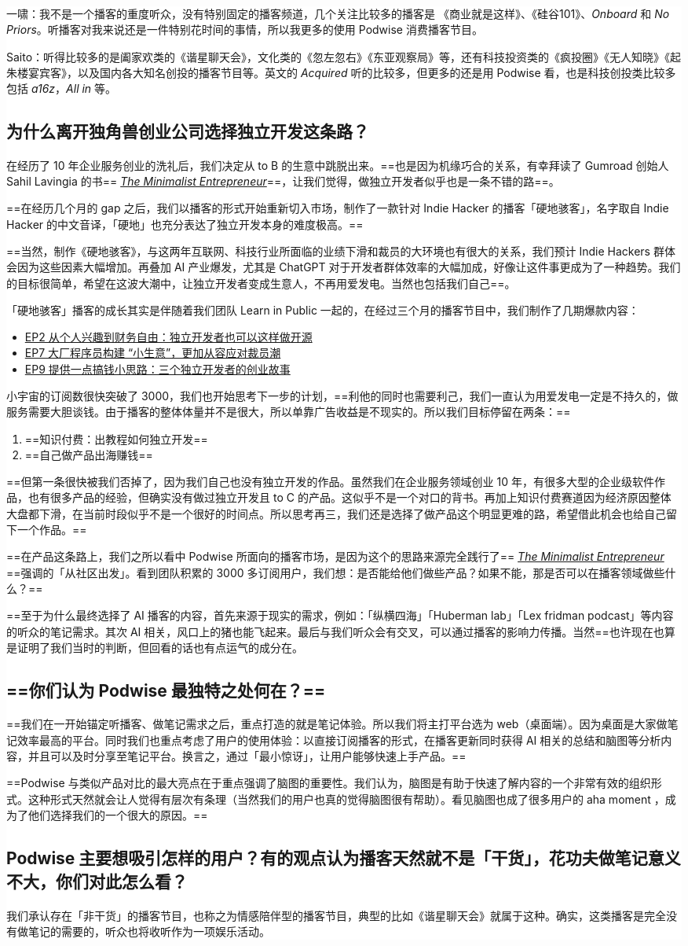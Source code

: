 一啸：我不是一个播客的重度听众，没有特别固定的播客频道，几个关注比较多的播客是 《商业就是这样》、《硅谷101》、_Onboard_ 和 _No Priors_。听播客对我来说还是一件特别花时间的事情，所以我更多的使用 Podwise 消费播客节目。

Saito：听得比较多的是阖家欢类的《谐星聊天会》，文化类的《忽左忽右》《东亚观察局》等，还有科技投资类的《疯投圈》《无人知晓》《起朱楼宴宾客》，以及国内各大知名创投的播客节目等。英文的 _Acquired_ 听的比较多，但更多的还是用 Podwise 看，也是科技创投类比较多包括 _a16z_，_All in_ 等。

## **为什么离开独角兽创业公司选择独立开发这条路？**

在经历了 10 年企业服务创业的洗礼后，我们决定从 to B 的生意中跳脱出来。==也是因为机缘巧合的关系，有幸拜读了 Gumroad 创始人 Sahil Lavingia 的书== [_The Minimalist Entrepreneur_](http://https--jd--hooos--com.proxy.shaanxi.gov.cn/g-10089392354625/)==，让我们觉得，做独立开发者似乎也是一条不错的路==。

==在经历几个月的 gap 之后，我们以播客的形式开始重新切入市场，制作了一款针对 Indie Hacker 的播客「硬地骇客」，名字取自 Indie Hacker 的中文音译，「硬地」也充分表达了独立开发本身的难度极高。==

==当然，制作《硬地骇客》，与这两年互联网、科技行业所面临的业绩下滑和裁员的大环境也有很大的关系，我们预计 Indie Hackers 群体会因为这些因素大幅增加。再叠加 AI 产业爆发，尤其是 ChatGPT 对于开发者群体效率的大幅加成，好像让这件事更成为了一种趋势。我们的目标很简单，希望在这波大潮中，让独立开发者变成生意人，不再用爱发电。当然也包括我们自己==。

「硬地骇客」播客的成长其实是伴随着我们团队 Learn in Public 一起的，在经过三个月的播客节目中，我们制作了几期爆款内容：

* [EP2 从个人兴趣到财务自由：独立开发者也可以这样做开源](https://sspai.com/link?target=https%3A%2F%2Fwww.xiaoyuzhoufm.com%2Fepisodes%2F6418304073768bea35ee47d2)
* [EP7 大厂程序员构建 “小生意”，更加从容应对裁员潮](https://sspai.com/link?target=https%3A%2F%2Fwww.xiaoyuzhoufm.com%2Fepisodes%2F6446499294d78eb3f74a01d8)
* [EP9 提供一点搞钱小思路：三个独立开发者的创业故事](https://sspai.com/link?target=https%3A%2F%2Fwww.xiaoyuzhoufm.com%2Fepisodes%2F6458e5ba7d934b8505efa2cf)

小宇宙的订阅数很快突破了 3000，我们也开始思考下一步的计划，==利他的同时也需要利己，我们一直认为用爱发电一定是不持久的，做服务需要大胆谈钱。由于播客的整体体量并不是很大，所以单靠广告收益是不现实的。所以我们目标停留在两条：==

1. ==知识付费：出教程如何独立开发==
2. ==自己做产品出海赚钱==

==但第一条很快被我们否掉了，因为我们自己也没有独立开发的作品。虽然我们在企业服务领域创业 10 年，有很多大型的企业级软件作品，也有很多产品的经验，但确实没有做过独立开发且 to C 的产品。这似乎不是一个对口的背书。再加上知识付费赛道因为经济原因整体大盘都下滑，在当前时段似乎不是一个很好的时间点。所以思考再三，我们还是选择了做产品这个明显更难的路，希望借此机会也给自己留下一个作品。==

==在产品这条路上，我们之所以看中 Podwise 所面向的播客市场，是因为这个的思路来源完全践行了== [_The Minimalist Entrepreneur_](http://https--jd--hooos--com.proxy.shaanxi.gov.cn/g-10089392354625/) ==强调的「从社区出发」。看到团队积累的 3000 多订阅用户，我们想：是否能给他们做些产品？如果不能，那是否可以在播客领域做些什么？==

==至于为什么最终选择了 AI 播客的内容，首先来源于现实的需求，例如：「纵横四海」「Huberman lab」「Lex fridman podcast」等内容的听众的笔记需求。其次 AI 相关，风口上的猪也能飞起来。最后与我们听众会有交叉，可以通过播客的影响力传播。当然==也许现在也算是证明了我们当时的判断，但回看的话也有点运气的成分在。

## **==你们认为 Podwise 最独特之处何在？==**

==我们在一开始锚定听播客、做笔记需求之后，重点打造的就是笔记体验。所以我们将主打平台选为 web（桌面端）。因为桌面是大家做笔记效率最高的平台。同时我们也重点考虑了用户的使用体验：以直接订阅播客的形式，在播客更新同时获得 AI 相关的总结和脑图等分析内容，并且可以及时分享至笔记平台。换言之，通过「最小惊讶」，让用户能够快速上手产品。==

==Podwise 与类似产品对比的最大亮点在于重点强调了脑图的重要性。我们认为，脑图是有助于快速了解内容的一个非常有效的组织形式。这种形式天然就会让人觉得有层次有条理（当然我们的用户也真的觉得脑图很有帮助）。看见脑图也成了很多用户的 aha moment ，成为了他们选择我们的一个很大的原因。==

## **Podwise 主要想吸引怎样的用户？有的观点认为播客天然就不是「干货」，花功夫做笔记意义不大，你们对此怎么看？**

我们承认存在「非干货」的播客节目，也称之为情感陪伴型的播客节目，典型的比如《谐星聊天会》就属于这种。确实，这类播客是完全没有做笔记的需要的，听众也将收听作为一项娱乐活动。
